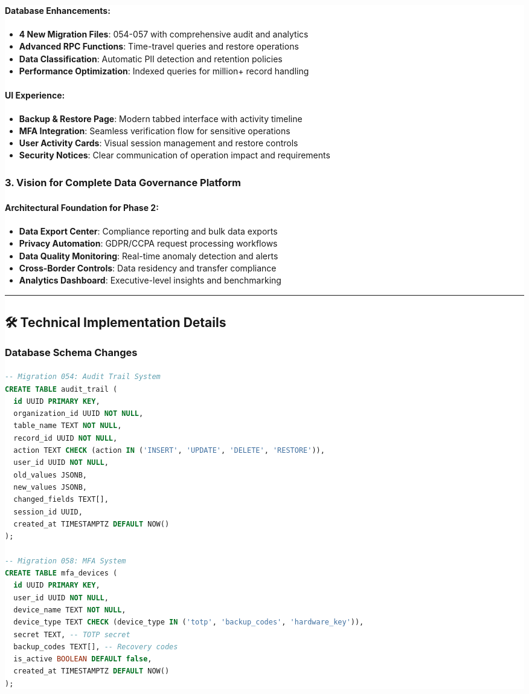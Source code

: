 #### **Database Enhancements:**
- **4 New Migration Files**: 054-057 with comprehensive audit and analytics
- **Advanced RPC Functions**: Time-travel queries and restore operations
- **Data Classification**: Automatic PII detection and retention policies
- **Performance Optimization**: Indexed queries for million+ record handling

#### **UI Experience:**
- **Backup & Restore Page**: Modern tabbed interface with activity timeline
- **MFA Integration**: Seamless verification flow for sensitive operations
- **User Activity Cards**: Visual session management and restore controls
- **Security Notices**: Clear communication of operation impact and requirements

### 3. **Vision for Complete Data Governance Platform**

#### **Architectural Foundation for Phase 2:**
- **Data Export Center**: Compliance reporting and bulk data exports
- **Privacy Automation**: GDPR/CCPA request processing workflows
- **Data Quality Monitoring**: Real-time anomaly detection and alerts
- **Cross-Border Controls**: Data residency and transfer compliance
- **Analytics Dashboard**: Executive-level insights and benchmarking

---

## 🛠️ **Technical Implementation Details**

### **Database Schema Changes**

```sql
-- Migration 054: Audit Trail System
CREATE TABLE audit_trail (
  id UUID PRIMARY KEY,
  organization_id UUID NOT NULL,
  table_name TEXT NOT NULL,
  record_id UUID NOT NULL,
  action TEXT CHECK (action IN ('INSERT', 'UPDATE', 'DELETE', 'RESTORE')),
  user_id UUID NOT NULL,
  old_values JSONB,
  new_values JSONB,
  changed_fields TEXT[],
  session_id UUID,
  created_at TIMESTAMPTZ DEFAULT NOW()
);

-- Migration 058: MFA System
CREATE TABLE mfa_devices (
  id UUID PRIMARY KEY,
  user_id UUID NOT NULL,
  device_name TEXT NOT NULL,
  device_type TEXT CHECK (device_type IN ('totp', 'backup_codes', 'hardware_key')),
  secret TEXT, -- TOTP secret
  backup_codes TEXT[], -- Recovery codes
  is_active BOOLEAN DEFAULT false,
  created_at TIMESTAMPTZ DEFAULT NOW()
);
```
